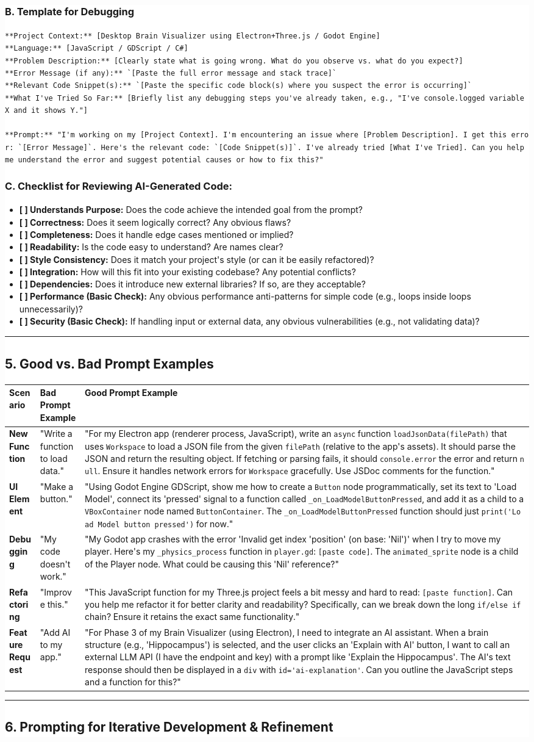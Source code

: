 ### B. Template for Debugging

```
**Project Context:** [Desktop Brain Visualizer using Electron+Three.js / Godot Engine]
**Language:** [JavaScript / GDScript / C#]
**Problem Description:** [Clearly state what is going wrong. What do you observe vs. what do you expect?]
**Error Message (if any):** `[Paste the full error message and stack trace]`
**Relevant Code Snippet(s):** `[Paste the specific code block(s) where you suspect the error is occurring]`
**What I've Tried So Far:** [Briefly list any debugging steps you've already taken, e.g., "I've console.logged variable X and it shows Y."]

**Prompt:** "I'm working on my [Project Context]. I'm encountering an issue where [Problem Description]. I get this error: `[Error Message]`. Here's the relevant code: `[Code Snippet(s)]`. I've already tried [What I've Tried]. Can you help me understand the error and suggest potential causes or how to fix this?"
```

### C. Checklist for Reviewing AI-Generated Code:

- **[ ] Understands Purpose:** Does the code achieve the intended goal from the prompt?
- **[ ] Correctness:** Does it seem logically correct? Any obvious flaws?
- **[ ] Completeness:** Does it handle edge cases mentioned or implied?
- **[ ] Readability:** Is the code easy to understand? Are names clear?
- **[ ] Style Consistency:** Does it match your project's style (or can it be easily refactored)?
- **[ ] Integration:** How will this fit into your existing codebase? Any potential conflicts?
- **[ ] Dependencies:** Does it introduce new external libraries? If so, are they acceptable?
- **[ ] Performance (Basic Check):** Any obvious performance anti-patterns for simple code (e.g., loops inside loops unnecessarily)?
- **[ ] Security (Basic Check):** If handling input or external data, any obvious vulnerabilities (e.g., not validating data)?

---

## 5\. Good vs. Bad Prompt Examples

| Scenario            | Bad Prompt Example               | Good Prompt Example                                                                                                                                                                                                                                                                                                                                                                                                                                                        |
| :------------------ | :------------------------------- | :------------------------------------------------------------------------------------------------------------------------------------------------------------------------------------------------------------------------------------------------------------------------------------------------------------------------------------------------------------------------------------------------------------------------------------------------------------------------- |
| **New Function**    | "Write a function to load data." | "For my Electron app (renderer process, JavaScript), write an `async` function `loadJsonData(filePath)` that uses `Workspace` to load a JSON file from the given `filePath` (relative to the app's assets). It should parse the JSON and return the resulting object. If fetching or parsing fails, it should `console.error` the error and return `null`. Ensure it handles network errors for `Workspace` gracefully. Use JSDoc comments for the function."              |
| **UI Element**      | "Make a button."                 | "Using Godot Engine GDScript, show me how to create a `Button` node programmatically, set its text to 'Load Model', connect its 'pressed' signal to a function called `_on_LoadModelButtonPressed`, and add it as a child to a `VBoxContainer` node named `ButtonContainer`. The `_on_LoadModelButtonPressed` function should just `print('Load Model button pressed')` for now."                                                                                          |
| **Debugging**       | "My code doesn't work."          | "My Godot app crashes with the error 'Invalid get index 'position' (on base: 'Nil')' when I try to move my player. Here's my `_physics_process` function in `player.gd`: `[paste code]`. The `animated_sprite` node is a child of the Player node. What could be causing this 'Nil' reference?"                                                                                                                                                                            |
| **Refactoring**     | "Improve this."                  | "This JavaScript function for my Three.js project feels a bit messy and hard to read: `[paste function]`. Can you help me refactor it for better clarity and readability? Specifically, can we break down the long `if/else if` chain? Ensure it retains the exact same functionality."                                                                                                                                                                                    |
| **Feature Request** | "Add AI to my app."              | "For Phase 3 of my Brain Visualizer (using Electron), I need to integrate an AI assistant. When a brain structure (e.g., 'Hippocampus') is selected, and the user clicks an 'Explain with AI' button, I want to call an external LLM API (I have the endpoint and key) with a prompt like 'Explain the Hippocampus'. The AI's text response should then be displayed in a `div` with `id='ai-explanation'`. Can you outline the JavaScript steps and a function for this?" |

---

## 6\. Prompting for Iterative Development & Refinement
